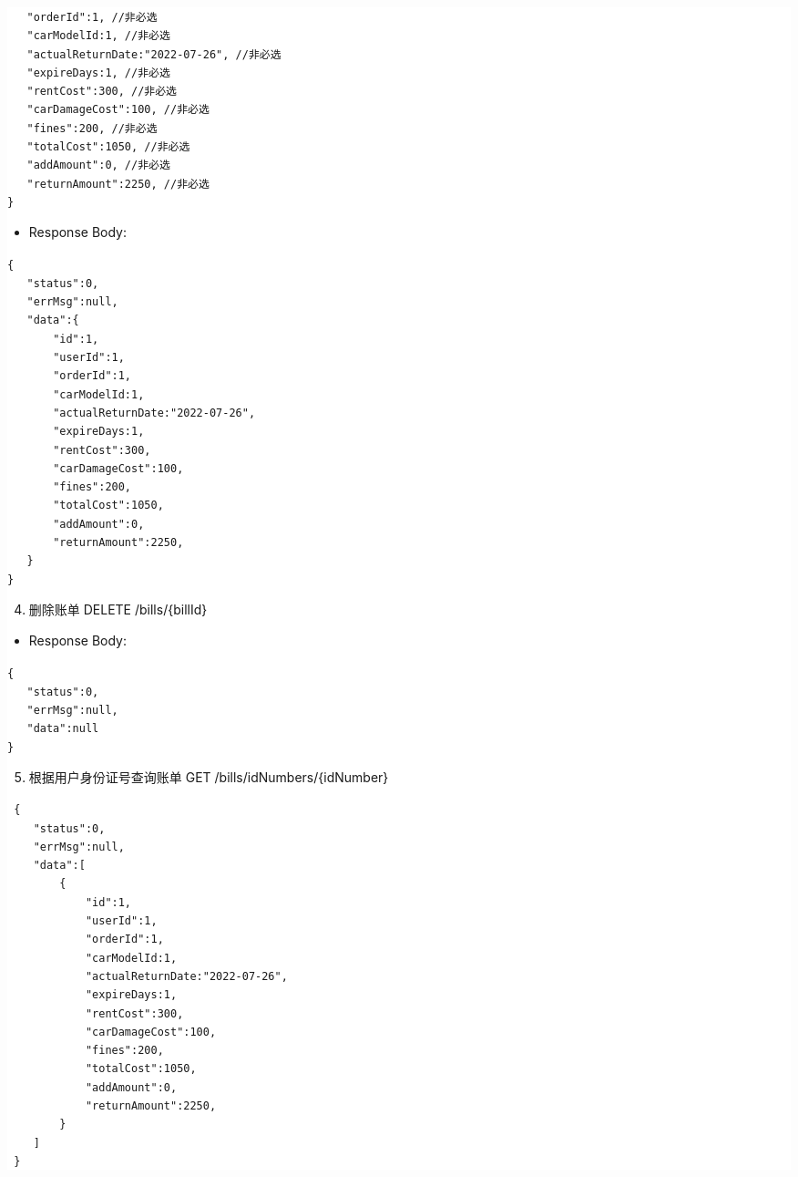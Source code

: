  ```
    "orderId":1, //非必选
    "carModelId:1, //非必选
    "actualReturnDate:"2022-07-26", //非必选
    "expireDays:1, //非必选
    "rentCost":300, //非必选
    "carDamageCost":100, //非必选
    "fines":200, //非必选
    "totalCost":1050, //非必选
    "addAmount":0, //非必选
    "returnAmount":2250, //非必选
 }
 ```
- Response Body:
 ```
 {
    "status":0,
    "errMsg":null,
    "data":{
        "id":1,
        "userId":1,
        "orderId":1,
        "carModelId:1,
        "actualReturnDate:"2022-07-26",
        "expireDays:1,
        "rentCost":300,
        "carDamageCost":100,
        "fines":200,
        "totalCost":1050,
        "addAmount":0,
        "returnAmount":2250,
    }
 }
 ```
4. 删除账单 DELETE /bills/{billId}
- Response Body:
 ```
 {
    "status":0,
    "errMsg":null,
    "data":null
 }
 ```
5. 根据用户身份证号查询账单 GET /bills/idNumbers/{idNumber}
```
 {
    "status":0,
    "errMsg":null,
    "data":[
        {
            "id":1,
            "userId":1,
            "orderId":1,
            "carModelId:1,
            "actualReturnDate:"2022-07-26",
            "expireDays:1,
            "rentCost":300,
            "carDamageCost":100,
            "fines":200,
            "totalCost":1050,
            "addAmount":0,
            "returnAmount":2250,
        }
    ]
 }
```